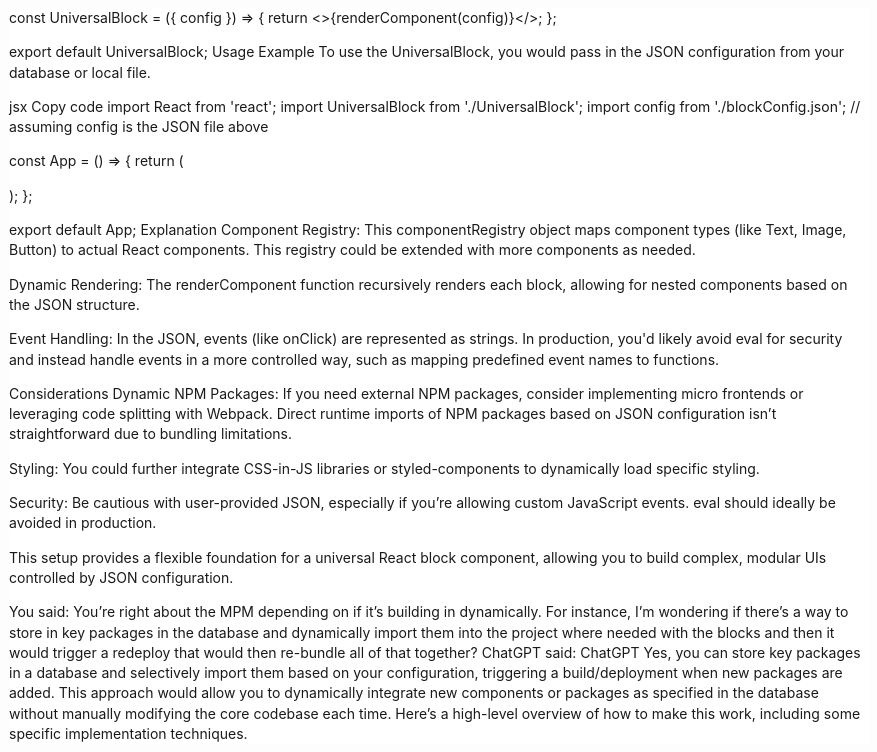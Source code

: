 const UniversalBlock = ({ config }) => {
  return <>{renderComponent(config)}</>;
};

export default UniversalBlock;
Usage Example
To use the UniversalBlock, you would pass in the JSON configuration from your database or local file.

jsx
Copy code
import React from 'react';
import UniversalBlock from './UniversalBlock';
import config from './blockConfig.json'; // assuming config is the JSON file above

const App = () => {
  return (
    <div>
      <UniversalBlock config={config} />
    </div>
  );
};

export default App;
Explanation
Component Registry: This componentRegistry object maps component types (like Text, Image, Button) to actual React components. This registry could be extended with more components as needed.

Dynamic Rendering: The renderComponent function recursively renders each block, allowing for nested components based on the JSON structure.

Event Handling: In the JSON, events (like onClick) are represented as strings. In production, you'd likely avoid eval for security and instead handle events in a more controlled way, such as mapping predefined event names to functions.

Considerations
Dynamic NPM Packages: If you need external NPM packages, consider implementing micro frontends or leveraging code splitting with Webpack. Direct runtime imports of NPM packages based on JSON configuration isn’t straightforward due to bundling limitations.

Styling: You could further integrate CSS-in-JS libraries or styled-components to dynamically load specific styling.

Security: Be cautious with user-provided JSON, especially if you’re allowing custom JavaScript events. eval should ideally be avoided in production.

This setup provides a flexible foundation for a universal React block component, allowing you to build complex, modular UIs controlled by JSON configuration.






You said:
You’re right about the MPM depending on if it’s building in dynamically. For instance, I’m wondering if there’s a way to store in key packages in the database and dynamically import them into the project where needed with the blocks and then it would trigger a redeploy that would then re-bundle all of that together?
ChatGPT said:
ChatGPT
Yes, you can store key packages in a database and selectively import them based on your configuration, triggering a build/deployment when new packages are added. This approach would allow you to dynamically integrate new components or packages as specified in the database without manually modifying the core codebase each time. Here’s a high-level overview of how to make this work, including some specific implementation techniques.
